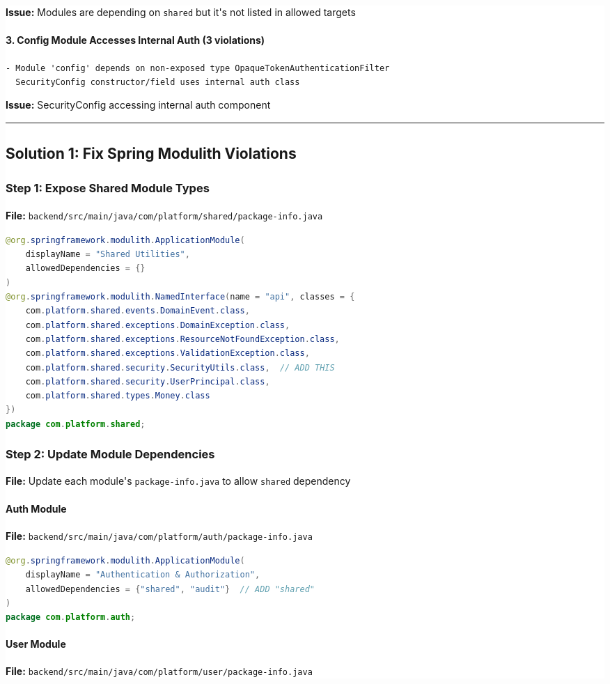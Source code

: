 **Issue:** Modules are depending on `shared` but it's not listed in allowed targets

#### 3. Config Module Accesses Internal Auth (3 violations)

```
- Module 'config' depends on non-exposed type OpaqueTokenAuthenticationFilter
  SecurityConfig constructor/field uses internal auth class
```

**Issue:** SecurityConfig accessing internal auth component

---

## Solution 1: Fix Spring Modulith Violations

### Step 1: Expose Shared Module Types

**File:** `backend/src/main/java/com/platform/shared/package-info.java`

```java
@org.springframework.modulith.ApplicationModule(
    displayName = "Shared Utilities",
    allowedDependencies = {}
)
@org.springframework.modulith.NamedInterface(name = "api", classes = {
    com.platform.shared.events.DomainEvent.class,
    com.platform.shared.exceptions.DomainException.class,
    com.platform.shared.exceptions.ResourceNotFoundException.class,
    com.platform.shared.exceptions.ValidationException.class,
    com.platform.shared.security.SecurityUtils.class,  // ADD THIS
    com.platform.shared.security.UserPrincipal.class,
    com.platform.shared.types.Money.class
})
package com.platform.shared;
```

### Step 2: Update Module Dependencies

**File:** Update each module's `package-info.java` to allow `shared` dependency

#### Auth Module

**File:** `backend/src/main/java/com/platform/auth/package-info.java`

```java
@org.springframework.modulith.ApplicationModule(
    displayName = "Authentication & Authorization",
    allowedDependencies = {"shared", "audit"}  // ADD "shared"
)
package com.platform.auth;
```

#### User Module

**File:** `backend/src/main/java/com/platform/user/package-info.java`
